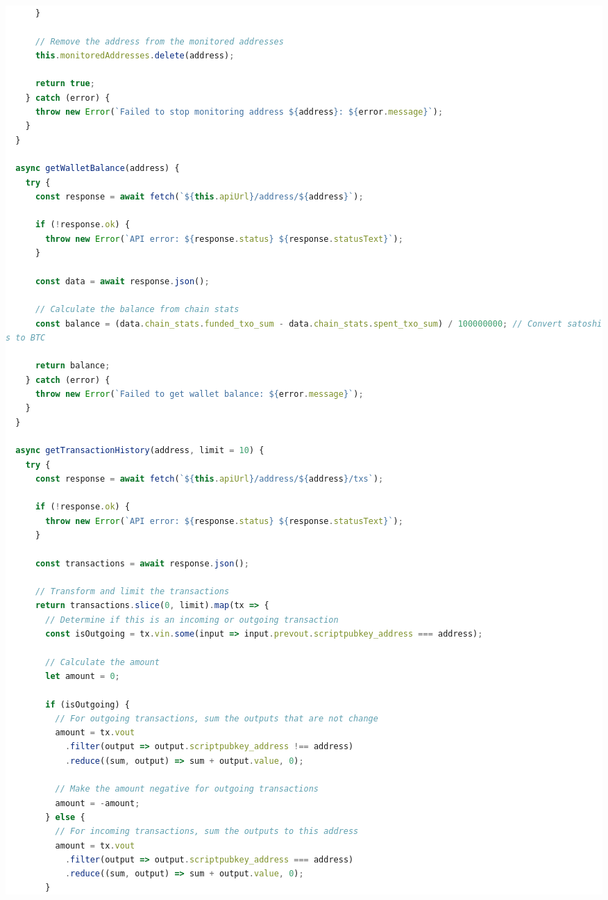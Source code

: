 ```javascript
      }
      
      // Remove the address from the monitored addresses
      this.monitoredAddresses.delete(address);
      
      return true;
    } catch (error) {
      throw new Error(`Failed to stop monitoring address ${address}: ${error.message}`);
    }
  }
  
  async getWalletBalance(address) {
    try {
      const response = await fetch(`${this.apiUrl}/address/${address}`);
      
      if (!response.ok) {
        throw new Error(`API error: ${response.status} ${response.statusText}`);
      }
      
      const data = await response.json();
      
      // Calculate the balance from chain stats
      const balance = (data.chain_stats.funded_txo_sum - data.chain_stats.spent_txo_sum) / 100000000; // Convert satoshis to BTC
      
      return balance;
    } catch (error) {
      throw new Error(`Failed to get wallet balance: ${error.message}`);
    }
  }
  
  async getTransactionHistory(address, limit = 10) {
    try {
      const response = await fetch(`${this.apiUrl}/address/${address}/txs`);
      
      if (!response.ok) {
        throw new Error(`API error: ${response.status} ${response.statusText}`);
      }
      
      const transactions = await response.json();
      
      // Transform and limit the transactions
      return transactions.slice(0, limit).map(tx => {
        // Determine if this is an incoming or outgoing transaction
        const isOutgoing = tx.vin.some(input => input.prevout.scriptpubkey_address === address);
        
        // Calculate the amount
        let amount = 0;
        
        if (isOutgoing) {
          // For outgoing transactions, sum the outputs that are not change
          amount = tx.vout
            .filter(output => output.scriptpubkey_address !== address)
            .reduce((sum, output) => sum + output.value, 0);
          
          // Make the amount negative for outgoing transactions
          amount = -amount;
        } else {
          // For incoming transactions, sum the outputs to this address
          amount = tx.vout
            .filter(output => output.scriptpubkey_address === address)
            .reduce((sum, output) => sum + output.value, 0);
        }
```